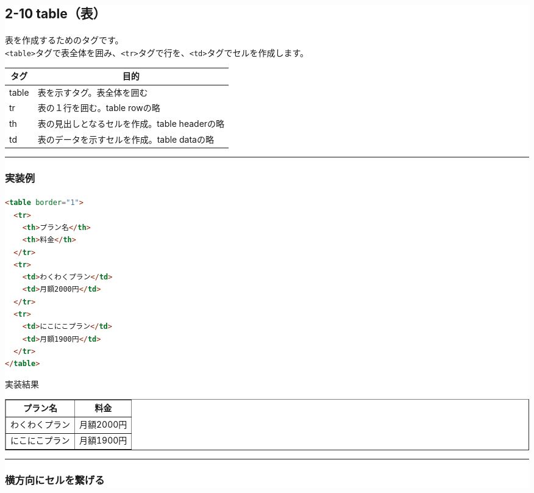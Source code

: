 ## 2-10 table（表）

表を作成するためのタグです。  
`<table>`タグで表全体を囲み、`<tr>`タグで行を、`<td>`タグでセルを作成します。  

タグ|目的
---|---
table|表を示すタグ。表全体を囲む
tr|表の１行を囲む。table rowの略
th|表の見出しとなるセルを作成。table headerの略
td|表のデータを示すセルを作成。table dataの略


---

### 実装例

```html
<table border="1">
  <tr>
    <th>プラン名</th>
    <th>料金</th>
  </tr>
  <tr>
    <td>わくわくプラン</td>
    <td>月額2000円</td>
  </tr>
  <tr>
    <td>にこにこプラン</td>
    <td>月額1900円</td>
  </tr>
</table>
```

実装結果

<table border="1">
  <tr>
    <th>プラン名</th>
    <th>料金</th>
  </tr>
  <tr>
    <td>わくわくプラン</td>
    <td>月額2000円</td>
  </tr>
  <tr>
    <td>にこにこプラン</td>
    <td>月額1900円</td>
  </tr>
</table>

---

### 横方向にセルを繋げる

